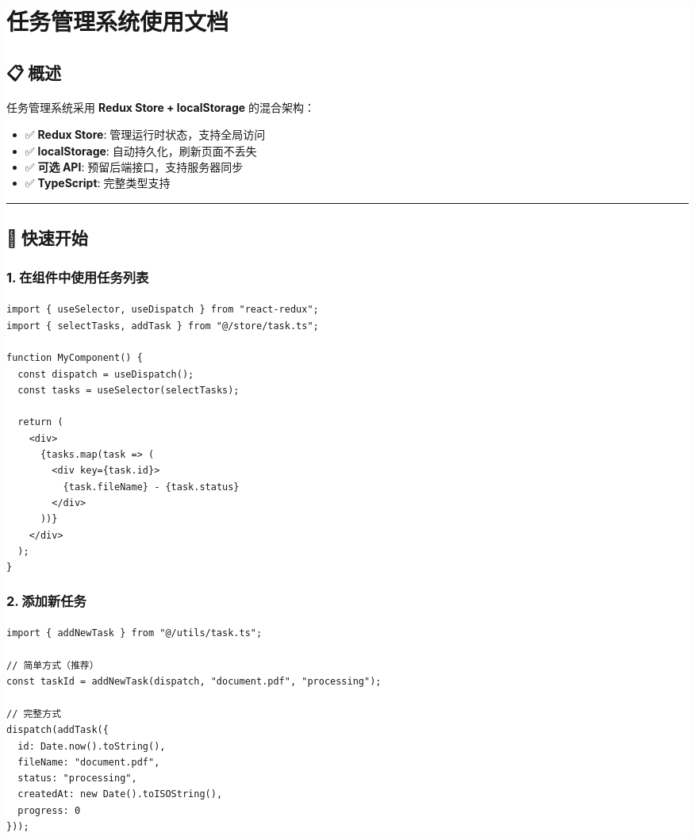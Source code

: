 # 任务管理系统使用文档

## 📋 概述

任务管理系统采用 **Redux Store + localStorage** 的混合架构：
- ✅ **Redux Store**: 管理运行时状态，支持全局访问
- ✅ **localStorage**: 自动持久化，刷新页面不丢失
- ✅ **可选 API**: 预留后端接口，支持服务器同步
- ✅ **TypeScript**: 完整类型支持

---

## 🎯 快速开始

### 1. 在组件中使用任务列表

```tsx
import { useSelector, useDispatch } from "react-redux";
import { selectTasks, addTask } from "@/store/task.ts";

function MyComponent() {
  const dispatch = useDispatch();
  const tasks = useSelector(selectTasks);

  return (
    <div>
      {tasks.map(task => (
        <div key={task.id}>
          {task.fileName} - {task.status}
        </div>
      ))}
    </div>
  );
}
```

### 2. 添加新任务

```tsx
import { addNewTask } from "@/utils/task.ts";

// 简单方式（推荐）
const taskId = addNewTask(dispatch, "document.pdf", "processing");

// 完整方式
dispatch(addTask({
  id: Date.now().toString(),
  fileName: "document.pdf",
  status: "processing",
  createdAt: new Date().toISOString(),
  progress: 0
}));
```
